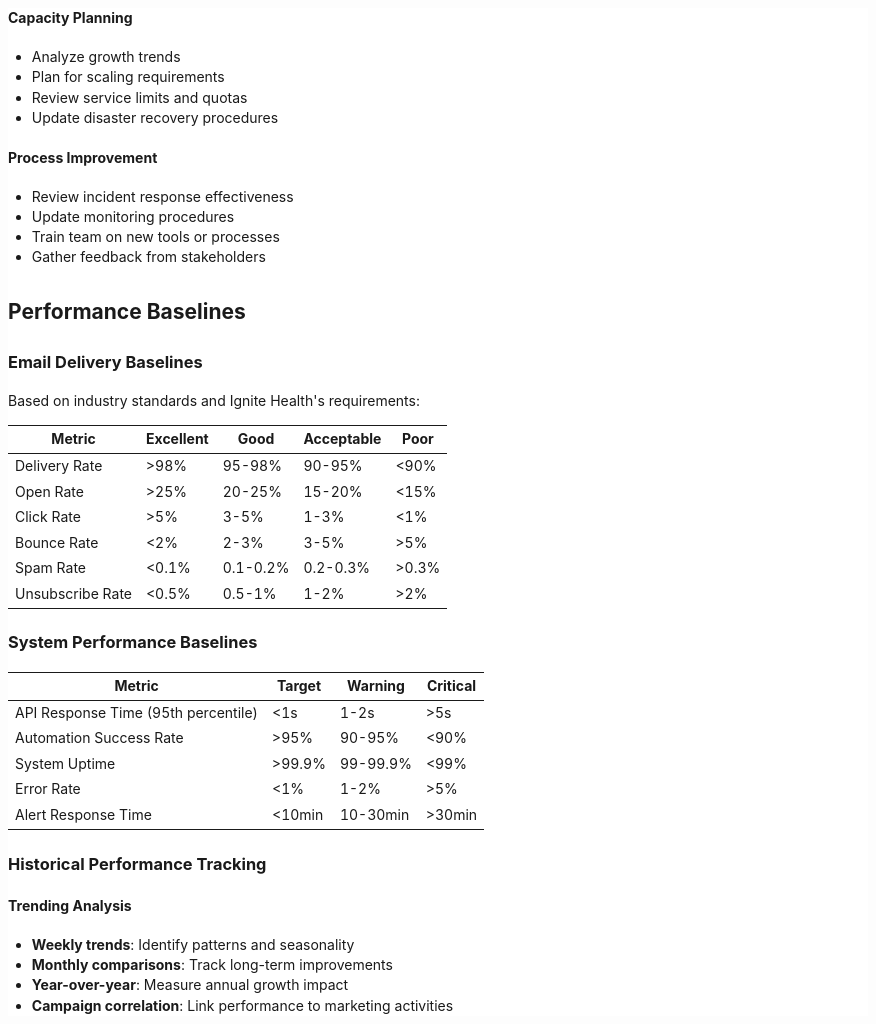 #### Capacity Planning
- Analyze growth trends
- Plan for scaling requirements
- Review service limits and quotas
- Update disaster recovery procedures

#### Process Improvement
- Review incident response effectiveness
- Update monitoring procedures
- Train team on new tools or processes
- Gather feedback from stakeholders

## Performance Baselines

### Email Delivery Baselines
Based on industry standards and Ignite Health's requirements:

| Metric | Excellent | Good | Acceptable | Poor |
|--------|-----------|------|------------|------|
| Delivery Rate | >98% | 95-98% | 90-95% | <90% |
| Open Rate | >25% | 20-25% | 15-20% | <15% |
| Click Rate | >5% | 3-5% | 1-3% | <1% |
| Bounce Rate | <2% | 2-3% | 3-5% | >5% |
| Spam Rate | <0.1% | 0.1-0.2% | 0.2-0.3% | >0.3% |
| Unsubscribe Rate | <0.5% | 0.5-1% | 1-2% | >2% |

### System Performance Baselines

| Metric | Target | Warning | Critical |
|--------|---------|---------|----------|
| API Response Time (95th percentile) | <1s | 1-2s | >5s |
| Automation Success Rate | >95% | 90-95% | <90% |
| System Uptime | >99.9% | 99-99.9% | <99% |
| Error Rate | <1% | 1-2% | >5% |
| Alert Response Time | <10min | 10-30min | >30min |

### Historical Performance Tracking

#### Trending Analysis
- **Weekly trends**: Identify patterns and seasonality
- **Monthly comparisons**: Track long-term improvements
- **Year-over-year**: Measure annual growth impact
- **Campaign correlation**: Link performance to marketing activities
